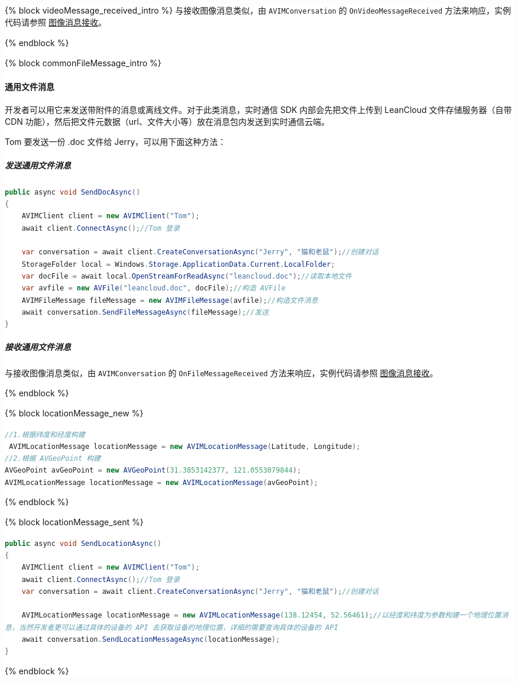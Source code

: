 {% block videoMessage_received_intro %}
与接收图像消息类似，由 `AVIMConversation` 的 `OnVideoMessageReceived` 方法来响应，实例代码请参照 [图像消息接收](#接收图像消息)。

{% endblock %}


{% block commonFileMessage_intro %}
#### 通用文件消息

开发者可以用它来发送带附件的消息或离线文件。对于此类消息，实时通信 SDK 内部会先把文件上传到 LeanCloud 文件存储服务器（自带 CDN 功能），然后把文件元数据（url、文件大小等）放在消息包内发送到实时通信云端。

Tom 要发送一份 .doc 文件给 Jerry，可以用下面这种方法：

##### 发送通用文件消息

```c#
public async void SendDocAsync()
{
    AVIMClient client = new AVIMClient("Tom");
    await client.ConnectAsync();//Tom 登录

    var conversation = await client.CreateConversationAsync("Jerry", "猫和老鼠");//创建对话
    StorageFolder local = Windows.Storage.ApplicationData.Current.LocalFolder;
    var docFile = await local.OpenStreamForReadAsync("leancloud.doc");//读取本地文件
    var avfile = new AVFile("leancloud.doc", docFile);//构造 AVFile
    AVIMFileMessage fileMessage = new AVIMFileMessage(avfile);//构造文件消息
    await conversation.SendFileMessageAsync(fileMessage);//发送
}
```

##### 接收通用文件消息

与接收图像消息类似，由 `AVIMConversation` 的 `OnFileMessageReceived` 方法来响应，实例代码请参照 [图像消息接收](#接收图像消息)。

{% endblock %}

{% block locationMessage_new %}
```c#
//1.根据纬度和经度构建
 AVIMLocationMessage locationMessage = new AVIMLocationMessage(Latitude, Longitude);
//2.根据 AVGeoPoint 构建
AVGeoPoint avGeoPoint = new AVGeoPoint(31.3853142377, 121.0553079844);
AVIMLocationMessage locationMessage = new AVIMLocationMessage(avGeoPoint);
```
{% endblock %}

{% block locationMessage_sent %}
```c#
public async void SendLocationAsync()
{
    AVIMClient client = new AVIMClient("Tom");
    await client.ConnectAsync();//Tom 登录
    var conversation = await client.CreateConversationAsync("Jerry", "猫和老鼠");//创建对话
    
    AVIMLocationMessage locationMessage = new AVIMLocationMessage(138.12454, 52.56461);//以经度和纬度为参数构建一个地理位置消息，当然开发者更可以通过具体的设备的 API 去获取设备的地理位置，详细的需要查询具体的设备的 API
    await conversation.SendLocationMessageAsync(locationMessage);
}
```
{% endblock %}
